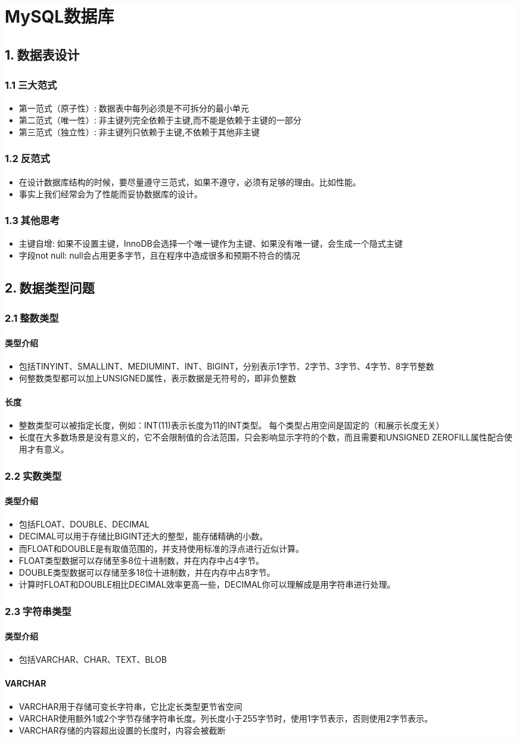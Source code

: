 MySQL数据库
==

## 1. 数据表设计

### 1.1 三大范式
- 第一范式（原子性）: 数据表中每列必须是不可拆分的最小单元
- 第二范式（唯一性）: 非主键列完全依赖于主键,而不能是依赖于主键的一部分
- 第三范式（独立性）: 非主键列只依赖于主键,不依赖于其他非主键

### 1.2 反范式
- 在设计数据库结构的时候，要尽量遵守三范式，如果不遵守，必须有足够的理由。比如性能。
- 事实上我们经常会为了性能而妥协数据库的设计。

### 1.3 其他思考
- 主键自增: 如果不设置主键，InnoDB会选择一个唯一键作为主键、如果没有唯一键，会生成一个隐式主键
- 字段not null:  null会占用更多字节，且在程序中造成很多和预期不符合的情况


## 2. 数据类型问题

### 2.1 整数类型

#### 类型介绍
- 包括TINYINT、SMALLINT、MEDIUMINT、INT、BIGINT，分别表示1字节、2字节、3字节、4字节、8字节整数
- 何整数类型都可以加上UNSIGNED属性，表示数据是无符号的，即非负整数

#### 长度
- 整数类型可以被指定长度，例如：INT(11)表示长度为11的INT类型。 每个类型占用空间是固定的（和展示长度无关）
- 长度在大多数场景是没有意义的，它不会限制值的合法范围，只会影响显示字符的个数，而且需要和UNSIGNED ZEROFILL属性配合使用才有意义。

### 2.2 实数类型
#### 类型介绍
- 包括FLOAT、DOUBLE、DECIMAL
- DECIMAL可以用于存储比BIGINT还大的整型，能存储精确的小数。
- 而FLOAT和DOUBLE是有取值范围的，并支持使用标准的浮点进行近似计算。
- FLOAT类型数据可以存储至多8位十进制数，并在内存中占4字节。
- DOUBLE类型数据可以存储至多18位十进制数，并在内存中占8字节。
- 计算时FLOAT和DOUBLE相比DECIMAL效率更高一些，DECIMAL你可以理解成是用字符串进行处理。

### 2.3 字符串类型
#### 类型介绍
- 包括VARCHAR、CHAR、TEXT、BLOB

#### VARCHAR
- VARCHAR用于存储可变长字符串，它比定长类型更节省空间
- VARCHAR使用额外1或2个字节存储字符串长度。列长度小于255字节时，使用1字节表示，否则使用2字节表示。
- VARCHAR存储的内容超出设置的长度时，内容会被截断
